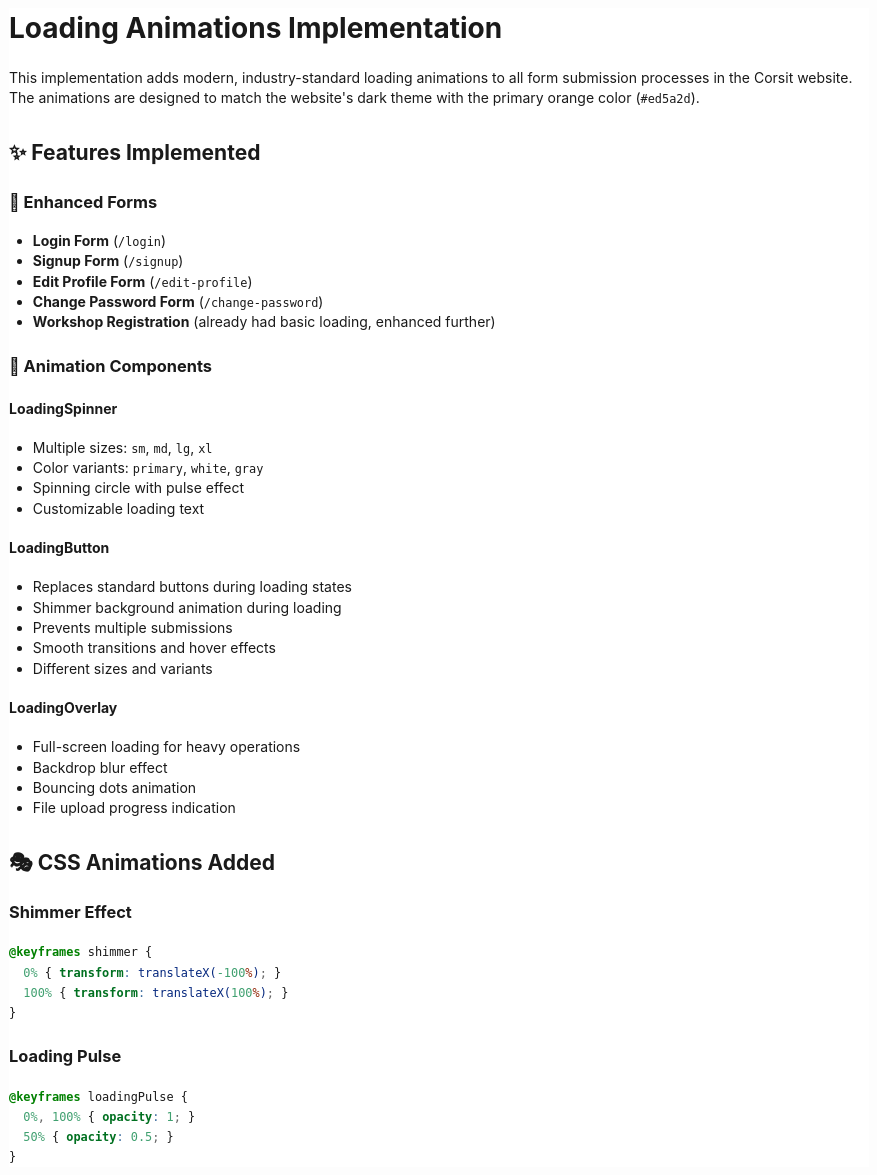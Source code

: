 # Loading Animations Implementation

This implementation adds modern, industry-standard loading animations to all form submission processes in the Corsit website. The animations are designed to match the website's dark theme with the primary orange color (`#ed5a2d`).

## ✨ Features Implemented

### 🎯 Enhanced Forms
- **Login Form** (`/login`)
- **Signup Form** (`/signup`) 
- **Edit Profile Form** (`/edit-profile`)
- **Change Password Form** (`/change-password`)
- **Workshop Registration** (already had basic loading, enhanced further)

### 🎨 Animation Components

#### LoadingSpinner
- Multiple sizes: `sm`, `md`, `lg`, `xl`
- Color variants: `primary`, `white`, `gray`
- Spinning circle with pulse effect
- Customizable loading text

#### LoadingButton  
- Replaces standard buttons during loading states
- Shimmer background animation during loading
- Prevents multiple submissions
- Smooth transitions and hover effects
- Different sizes and variants

#### LoadingOverlay
- Full-screen loading for heavy operations
- Backdrop blur effect
- Bouncing dots animation
- File upload progress indication

## 🎭 CSS Animations Added

### Shimmer Effect
```css
@keyframes shimmer {
  0% { transform: translateX(-100%); }
  100% { transform: translateX(100%); }
}
```

### Loading Pulse
```css
@keyframes loadingPulse {
  0%, 100% { opacity: 1; }
  50% { opacity: 0.5; }
}
```
